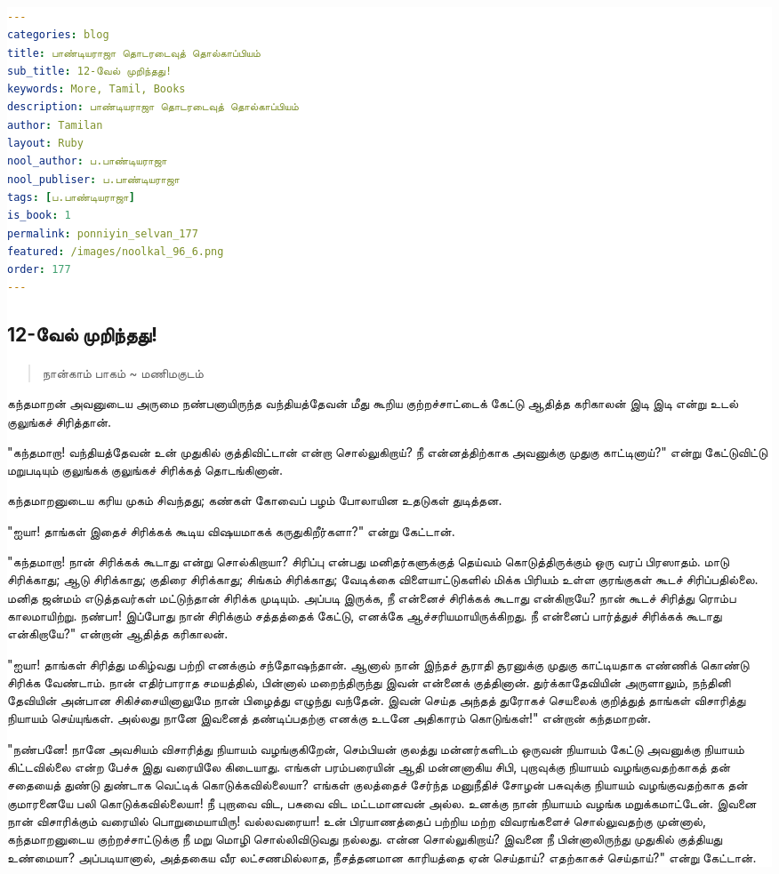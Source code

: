 ```yaml
---
categories: blog
title: பாண்டியராஜா தொடரடைவுத் தொல்காப்பியம்
sub_title: 12-வேல் முறிந்தது!
keywords: More, Tamil, Books
description: பாண்டியராஜா தொடரடைவுத் தொல்காப்பியம்
author: Tamilan
layout: Ruby
nool_author: ப.பாண்டியராஜா
nool_publiser: ப.பாண்டியராஜா
tags: [ப.பாண்டியராஜா]
is_book: 1
permalink: ponniyin_selvan_177
featured: /images/noolkal_96_6.png
order: 177
---
```



## 12-வேல் முறிந்தது!

> நான்காம் பாகம் ~ மணிமகுடம்

கந்தமாறன் அவனுடைய அருமை நண்பனாயிருந்த வந்தியத்தேவன் மீது கூறிய குற்றச்சாட்டைக் கேட்டு ஆதித்த கரிகாலன் இடி இடி என்று உடல் குலுங்கச் சிரித்தான்.

"கந்தமாறா! வந்தியத்தேவன் உன் முதுகில் குத்திவிட்டான் என்றா சொல்லுகிறாய்? நீ என்னத்திற்காக அவனுக்கு முதுகு காட்டினாய்?" என்று கேட்டுவிட்டு மறுபடியும் குலுங்கக் குலுங்கச் சிரிக்கத் தொடங்கினான்.

கந்தமாறனுடைய கரிய முகம் சிவந்தது; கண்கள் கோவைப் பழம் போலாயின உதடுகள் துடித்தன.

"ஐயா! தாங்கள் இதைச் சிரிக்கக் கூடிய விஷயமாகக் கருதுகிறீர்களா?" என்று கேட்டான்.

"கந்தமாறா! நான் சிரிக்கக் கூடாது என்று சொல்கிறாயா? சிரிப்பு என்பது மனிதர்களுக்குத் தெய்வம் கொடுத்திருக்கும் ஒரு வரப் பிரஸாதம். மாடு சிரிக்காது; ஆடு சிரிக்காது; குதிரை சிரிக்காது; சிங்கம் சிரிக்காது; வேடிக்கை விளையாட்டுகளில் மிக்க பிரியம் உள்ள குரங்குகள் கூடச் சிரிப்பதில்லை. மனித ஜன்மம் எடுத்தவர்கள் மட்டுந்தான் சிரிக்க முடியும். அப்படி இருக்க, நீ என்னைச் சிரிக்கக் கூடாது என்கிறாயே? நான் கூடச் சிரித்து ரொம்ப காலமாயிற்று. நண்பா! இப்போது நான் சிரிக்கும் சத்தத்தைக் கேட்டு, எனக்கே ஆச்சரியமாயிருக்கிறது. நீ என்னைப் பார்த்துச் சிரிக்கக் கூடாது என்கிறாயே?" என்றான் ஆதித்த கரிகாலன்.

"ஐயா! தாங்கள் சிரித்து மகிழ்வது பற்றி எனக்கும் சந்தோஷந்தான். ஆனால் நான் இந்தச் சூராதி சூரனுக்கு முதுகு காட்டியதாக எண்ணிக் கொண்டு சிரிக்க வேண்டாம். நான் எதிர்பாராத சமயத்தில், பின்னால் மறைந்திருந்து இவன் என்னைக் குத்தினான். துர்க்காதேவியின் அருளாலும், நந்தினி தேவியின் அன்பான சிகிச்சையினாலுமே நான் பிழைத்து எழுந்து வந்தேன். இவன் செய்த அந்தத் துரோகச் செயலைக் குறித்துத் தாங்கள் விசாரித்து நியாயம் செய்யுங்கள். அல்லது நானே இவனைத் தண்டிப்பதற்கு எனக்கு உடனே அதிகாரம் கொடுங்கள்!" என்றான் கந்தமாறன்.

"நண்பனே! நானே அவசியம் விசாரித்து நியாயம் வழங்குகிறேன், செம்பியன் குலத்து மன்னர்களிடம் ஒருவன் நியாயம் கேட்டு அவனுக்கு நியாயம் கிட்டவில்லை என்ற பேச்சு இது வரையிலே கிடையாது. எங்கள் பரம்பரையின் ஆதி மன்னனாகிய சிபி, புறாவுக்கு நியாயம் வழங்குவதற்காகத் தன் சதையைத் துண்டு துண்டாக வெட்டிக் கொடுக்கவில்லையா? எங்கள் குலத்தைச் சேர்ந்த மனுநீதிச் சோழன் பசுவுக்கு நியாயம் வழங்குவதற்காக தன் குமாரனையே பலி கொடுக்கவில்லையா! நீ புறாவை விட, பசுவை விட மட்டமானவன் அல்ல. உனக்கு நான் நியாயம் வழங்க மறுக்கமாட்டேன். இவனை நான் விசாரிக்கும் வரையில் பொறுமையாயிரு! வல்லவரையா! உன் பிரயாணத்தைப் பற்றிய மற்ற விவரங்களைச் சொல்லுவதற்கு முன்னால், கந்தமாறனுடைய குற்றச்சாட்டுக்கு நீ மறு மொழி சொல்லிவிடுவது நல்லது. என்ன சொல்லுகிறாய்? இவனை நீ பின்னாலிருந்து முதுகில் குத்தியது உண்மையா? அப்படியானால், அத்தகைய வீர லட்சணமில்லாத, நீசத்தனமான காரியத்தை ஏன் செய்தாய்? எதற்காகச் செய்தாய்?" என்று கேட்டான்.
